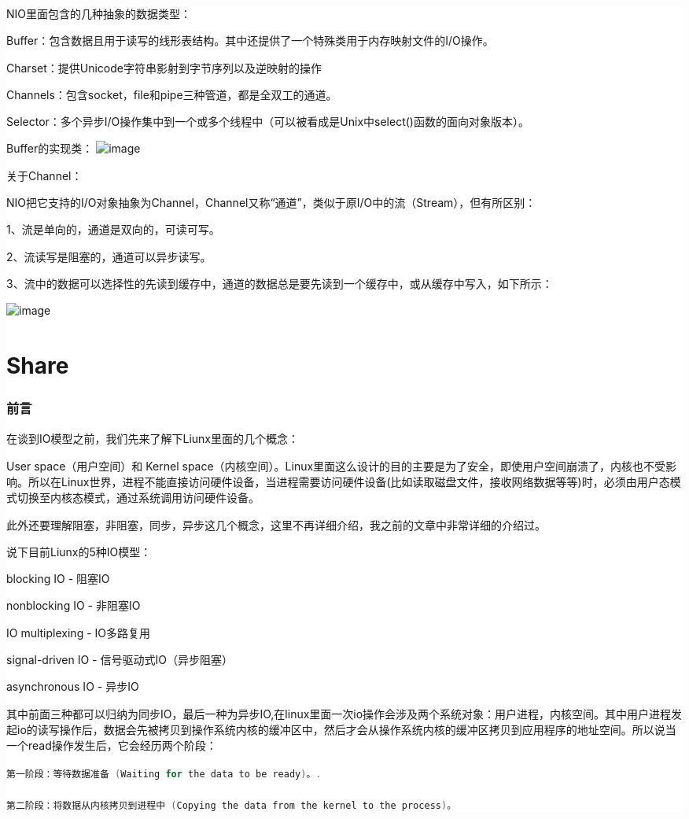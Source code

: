 
NIO里面包含的几种抽象的数据类型：

Buffer：包含数据且用于读写的线形表结构。其中还提供了一个特殊类用于内存映射文件的I/O操作。

Charset：提供Unicode字符串影射到字节序列以及逆映射的操作

Channels：包含socket，file和pipe三种管道，都是全双工的通道。

Selector：多个异步I/O操作集中到一个或多个线程中（可以被看成是Unix中select()函数的面向对象版本）。

Buffer的实现类：
![image](https://itimetraveler.github.io/gallery/java-common/nio-buffer.png)



关于Channel：


NIO把它支持的I/O对象抽象为Channel，Channel又称“通道”，类似于原I/O中的流（Stream），但有所区别：

1、流是单向的，通道是双向的，可读可写。

2、流读写是阻塞的，通道可以异步读写。

3、流中的数据可以选择性的先读到缓存中，通道的数据总是要先读到一个缓存中，或从缓存中写入，如下所示：

![image](https://itimetraveler.github.io/gallery/java-common/2184951-bd19826b2e3f7c26.png)




# Share


### 前言
在谈到IO模型之前，我们先来了解下Liunx里面的几个概念：

User space（用户空间）和 Kernel space（内核空间）。Linux里面这么设计的目的主要是为了安全，即使用户空间崩溃了，内核也不受影响。所以在Linux世界，进程不能直接访问硬件设备，当进程需要访问硬件设备(比如读取磁盘文件，接收网络数据等等)时，必须由用户态模式切换至内核态模式，通过系统调用访问硬件设备。

此外还要理解阻塞，非阻塞，同步，异步这几个概念，这里不再详细介绍，我之前的文章中非常详细的介绍过。

说下目前Liunx的5种IO模型：

blocking IO - 阻塞IO

nonblocking IO - 非阻塞IO

IO multiplexing - IO多路复用

signal-driven IO - 信号驱动式IO（异步阻塞）

asynchronous IO - 异步IO


其中前面三种都可以归纳为同步IO，最后一种为异步IO,在linux里面一次io操作会涉及两个系统对象：用户进程，内核空间。其中用户进程发起io的读写操作后，数据会先被拷贝到操作系统内核的缓冲区中，然后才会从操作系统内核的缓冲区拷贝到应用程序的地址空间。所以说当一个read操作发生后，它会经历两个阶段：

```java
第一阶段：等待数据准备 (Waiting for the data to be ready)。.

第二阶段：将数据从内核拷贝到进程中 (Copying the data from the kernel to the process)。
```
